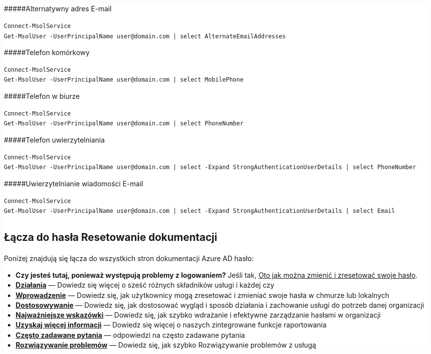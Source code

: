 #####<a name="alternate-email"></a>Alternatywny adres E-mail
```
Connect-MsolService
Get-MsolUser -UserPrincipalName user@domain.com | select AlternateEmailAddresses
```

#####<a name="mobile-phone"></a>Telefon komórkowy
```
Connect-MsolService
Get-MsolUser -UserPrincipalName user@domain.com | select MobilePhone
```

#####<a name="office-phone"></a>Telefon w biurze
```
Connect-MsolService
Get-MsolUser -UserPrincipalName user@domain.com | select PhoneNumber
```

#####<a name="authentication-phone"></a>Telefon uwierzytelniania
```
Connect-MsolService
Get-MsolUser -UserPrincipalName user@domain.com | select -Expand StrongAuthenticationUserDetails | select PhoneNumber
```

#####<a name="authentication-email"></a>Uwierzytelnianie wiadomości E-mail
```
Connect-MsolService
Get-MsolUser -UserPrincipalName user@domain.com | select -Expand StrongAuthenticationUserDetails | select Email
```

## <a name="links-to-password-reset-documentation"></a>Łącza do hasła Resetowanie dokumentacji
Poniżej znajdują się łącza do wszystkich stron dokumentacji Azure AD hasło:

* **Czy jesteś tutaj, ponieważ występują problemy z logowaniem?** Jeśli tak, [Oto jak można zmienić i zresetować swoje hasło](active-directory-passwords-update-your-own-password.md).
* [**Działania**](active-directory-passwords-how-it-works.md) — Dowiedz się więcej o sześć różnych składników usługi i każdej czy
* [**Wprowadzenie**](active-directory-passwords-getting-started.md) — Dowiedz się, jak użytkownicy mogą zresetować i zmieniać swoje hasła w chmurze lub lokalnych
* [**Dostosowywanie**](active-directory-passwords-customize.md) — Dowiedz się, jak dostosować wygląd i sposób działania i zachowanie usługi do potrzeb danej organizacji
* [**Najważniejsze wskazówki**](active-directory-passwords-best-practices.md) — Dowiedz się, jak szybko wdrażanie i efektywne zarządzanie hasłami w organizacji
* [**Uzyskaj więcej informacji**](active-directory-passwords-get-insights.md) — Dowiedz się więcej o naszych zintegrowane funkcje raportowania
* [**Często zadawane pytania**](active-directory-passwords-faq.md) — odpowiedzi na często zadawane pytania
* [**Rozwiązywanie problemów**](active-directory-passwords-troubleshoot.md) — Dowiedz się, jak szybko Rozwiązywanie problemów z usługą



[001]: ./media/active-directory-passwords-learn-more/001.jpg "Image_001.jpg"
[002]: ./media/active-directory-passwords-learn-more/002.jpg "Image_002.jpg"

